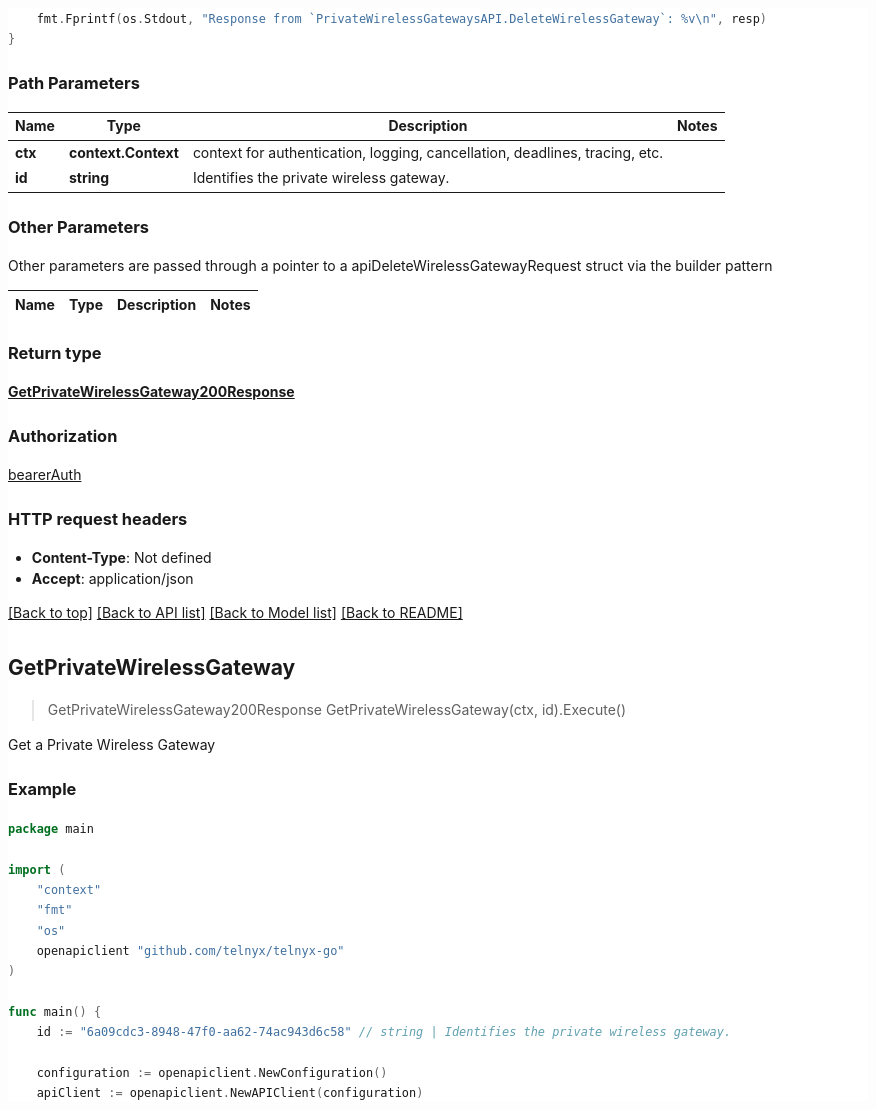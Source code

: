 ```go
	fmt.Fprintf(os.Stdout, "Response from `PrivateWirelessGatewaysAPI.DeleteWirelessGateway`: %v\n", resp)
}
```

### Path Parameters


Name | Type | Description  | Notes
------------- | ------------- | ------------- | -------------
**ctx** | **context.Context** | context for authentication, logging, cancellation, deadlines, tracing, etc.
**id** | **string** | Identifies the private wireless gateway. | 

### Other Parameters

Other parameters are passed through a pointer to a apiDeleteWirelessGatewayRequest struct via the builder pattern


Name | Type | Description  | Notes
------------- | ------------- | ------------- | -------------


### Return type

[**GetPrivateWirelessGateway200Response**](GetPrivateWirelessGateway200Response.md)

### Authorization

[bearerAuth](../README.md#bearerAuth)

### HTTP request headers

- **Content-Type**: Not defined
- **Accept**: application/json

[[Back to top]](#) [[Back to API list]](../README.md#documentation-for-api-endpoints)
[[Back to Model list]](../README.md#documentation-for-models)
[[Back to README]](../README.md)


## GetPrivateWirelessGateway

> GetPrivateWirelessGateway200Response GetPrivateWirelessGateway(ctx, id).Execute()

Get a Private Wireless Gateway



### Example

```go
package main

import (
	"context"
	"fmt"
	"os"
	openapiclient "github.com/telnyx/telnyx-go"
)

func main() {
	id := "6a09cdc3-8948-47f0-aa62-74ac943d6c58" // string | Identifies the private wireless gateway.

	configuration := openapiclient.NewConfiguration()
	apiClient := openapiclient.NewAPIClient(configuration)
```
